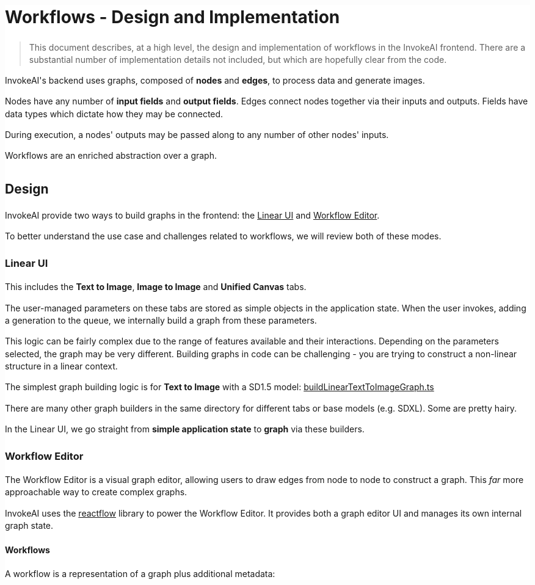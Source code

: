 # Workflows - Design and Implementation

> This document describes, at a high level, the design and implementation of workflows in the InvokeAI frontend. There are a substantial number of implementation details not included, but which are hopefully clear from the code.

InvokeAI's backend uses graphs, composed of **nodes** and **edges**, to process data and generate images.

Nodes have any number of **input fields** and **output fields**. Edges connect nodes together via their inputs and outputs. Fields have data types which dictate how they may be connected.

During execution, a nodes' outputs may be passed along to any number of other nodes' inputs.

Workflows are an enriched abstraction over a graph.

## Design

InvokeAI provide two ways to build graphs in the frontend: the [Linear UI](#linear-ui) and [Workflow Editor](#workflow-editor).

To better understand the use case and challenges related to workflows, we will review both of these modes.

### Linear UI

This includes the **Text to Image**, **Image to Image** and **Unified Canvas** tabs.

The user-managed parameters on these tabs are stored as simple objects in the application state. When the user invokes, adding a generation to the queue, we internally build a graph from these parameters.

This logic can be fairly complex due to the range of features available and their interactions. Depending on the parameters selected, the graph may be very different. Building graphs in code can be challenging - you are trying to construct a non-linear structure in a linear context.

The simplest graph building logic is for **Text to Image** with a SD1.5 model: [buildLinearTextToImageGraph.ts]

There are many other graph builders in the same directory for different tabs or base models (e.g. SDXL). Some are pretty hairy.

In the Linear UI, we go straight from **simple application state** to **graph** via these builders.

### Workflow Editor

The Workflow Editor is a visual graph editor, allowing users to draw edges from node to node to construct a graph. This _far_ more approachable way to create complex graphs.

InvokeAI uses the [reactflow] library to power the Workflow Editor. It provides both a graph editor UI and manages its own internal graph state.

#### Workflows

A workflow is a representation of a graph plus additional metadata:


[pydantic]: https://github.com/pydantic/pydantic 'pydantic'
[zod]: https://github.com/colinhacks/zod 'zod'
[openapi-types]: https://github.com/kogosoftwarellc/open-api/tree/main/packages/openapi-types 'openapi-types'
[reactflow]: https://github.com/xyflow/xyflow 'reactflow'
[reactflow-concepts]: https://reactflow.dev/learn/concepts/terms-and-definitions
[reactflow-events]: https://reactflow.dev/api-reference/react-flow#event-handlers
[buildWorkflow.ts]: https://github.com/invoke-ai/InvokeAI/blob/main/invokeai/frontend/web/src/features/nodes/util/workflow/buildWorkflow.ts
[nodesSlice.ts]: https://github.com/invoke-ai/InvokeAI/blob/main/invokeai/frontend/web/src/features/nodes/store/nodesSlice.ts
[buildLinearTextToImageGraph.ts]: https://github.com/invoke-ai/InvokeAI/blob/main/invokeai/frontend/web/src/features/nodes/util/graph/buildLinearTextToImageGraph.ts
[buildNodesGraph.ts]: https://github.com/invoke-ai/InvokeAI/blob/main/invokeai/frontend/web/src/features/nodes/util/graph/buildNodesGraph.ts
[buildInvocationNode.ts]: https://github.com/invoke-ai/InvokeAI/blob/main/invokeai/frontend/web/src/features/nodes/util/node/buildInvocationNode.ts
[validateWorkflow.ts]: https://github.com/invoke-ai/InvokeAI/blob/main/invokeai/frontend/web/src/features/nodes/util/workflow/validateWorkflow.ts
[migrations.ts]: https://github.com/invoke-ai/InvokeAI/blob/main/invokeai/frontend/web/src/features/nodes/util/workflow/migrations.ts
[parseSchema.ts]: https://github.com/invoke-ai/InvokeAI/blob/main/invokeai/frontend/web/src/features/nodes/util/schema/parseSchema.ts
[buildFieldInputTemplate.ts]: https://github.com/invoke-ai/InvokeAI/blob/main/invokeai/frontend/web/src/features/nodes/util/schema/buildFieldInputTemplate.ts
[buildFieldOutputTemplate.ts]: https://github.com/invoke-ai/InvokeAI/blob/main/invokeai/frontend/web/src/features/nodes/util/schema/buildFieldOutputTemplate.ts